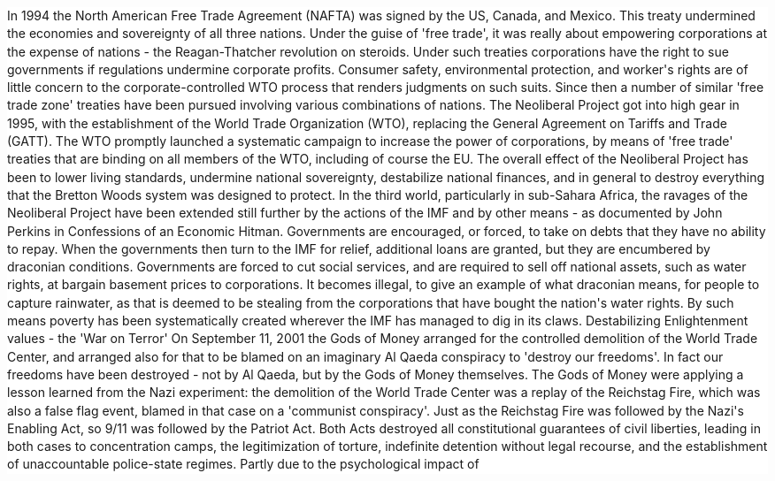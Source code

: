 In 1994 the North American Free Trade
Agreement (NAFTA) was signed by the US, Canada, and Mexico.
This treaty
undermined the economies and sovereignty of all three nations. Under the
guise of 'free trade', it was really about empowering corporations at
the expense of nations - the Reagan-Thatcher revolution on steroids.
Under such treaties corporations have the right to sue governments if
regulations undermine corporate profits.
Consumer safety, environmental
protection, and worker's rights are of little concern to the
corporate-controlled WTO process that renders judgments on such suits.
Since then a number of similar 'free trade zone' treaties have been
pursued involving various combinations of nations.
The Neoliberal Project got into high gear in
1995, with the establishment of the World Trade Organization (WTO),
replacing the General Agreement on Tariffs and Trade (GATT).
The WTO
promptly launched a systematic campaign to increase the power of
corporations, by means of 'free trade' treaties that are binding on all
members of the WTO, including of course the EU. The overall effect of
the Neoliberal Project has been to lower living standards, undermine
national sovereignty, destabilize national finances, and in general to
destroy everything that the Bretton Woods system was designed to
protect.
In
the third world, particularly in sub-Sahara Africa, the ravages of the
Neoliberal Project have been extended still further by the actions of
the IMF and by other means - as documented by
John Perkins in
Confessions of an Economic Hitman.
Governments are encouraged, or forced, to take on
debts that they have no ability to repay.
When the governments then turn
to the IMF for relief, additional loans are granted, but they are
encumbered by draconian conditions. Governments are forced to cut social
services, and are required to sell off national assets, such as water
rights, at bargain basement prices to corporations.
It becomes illegal,
to give an example of what draconian means, for people to capture
rainwater, as that is deemed to be stealing from the corporations that
have bought the nation's water rights.
By such means poverty has been
systematically created wherever the IMF has managed to dig in its claws.
Destabilizing Enlightenment
values - the 'War on Terror'
On September 11, 2001 the Gods of Money
arranged for the controlled demolition of the World Trade Center, and
arranged also for that to be blamed on an imaginary Al Qaeda conspiracy
to 'destroy our freedoms'. In fact our freedoms have been destroyed - not by Al Qaeda, but by the Gods of Money themselves.
The Gods of Money were applying a lesson
learned from the Nazi experiment: the demolition of the World Trade
Center was a replay of the Reichstag Fire, which was also a false flag
event, blamed in that case on a 'communist conspiracy'.
Just as the
Reichstag Fire was followed by the Nazi's Enabling Act,
so 9/11 was
followed by
the Patriot Act.
Both Acts destroyed all constitutional
guarantees of civil liberties, leading in both cases to concentration
camps, the legitimization of torture, indefinite detention without legal
recourse, and the establishment of unaccountable police-state regimes.
Partly due to the psychological impact of